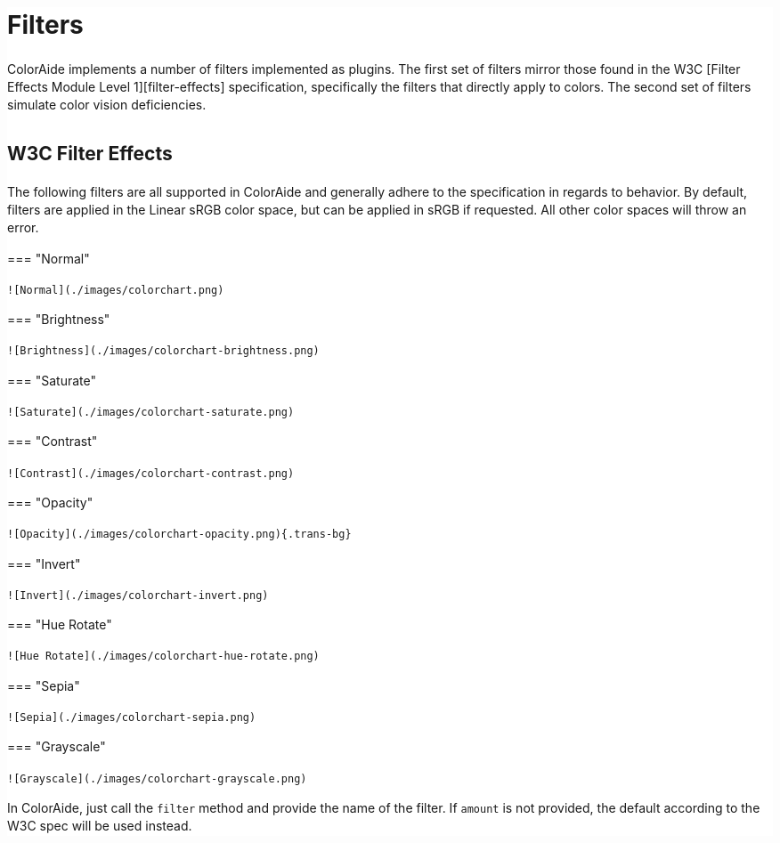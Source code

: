 # Filters

ColorAide implements a number of filters implemented as plugins. The first set of filters mirror those found in the W3C
[Filter Effects Module Level 1][filter-effects] specification, specifically the filters that directly apply to colors.
The second set of filters simulate color vision deficiencies.

## W3C Filter Effects

The following filters are all supported in ColorAide and generally adhere to the specification in regards to behavior.
By default, filters are applied in the Linear sRGB color space, but can be applied in sRGB if requested. All other
color spaces will throw an error.

=== "Normal"

    ![Normal](./images/colorchart.png)

=== "Brightness"

    ![Brightness](./images/colorchart-brightness.png)

=== "Saturate"

    ![Saturate](./images/colorchart-saturate.png)

=== "Contrast"

    ![Contrast](./images/colorchart-contrast.png)

=== "Opacity"

    ![Opacity](./images/colorchart-opacity.png){.trans-bg}

=== "Invert"

    ![Invert](./images/colorchart-invert.png)

=== "Hue Rotate"

    ![Hue Rotate](./images/colorchart-hue-rotate.png)

=== "Sepia"

    ![Sepia](./images/colorchart-sepia.png)

=== "Grayscale"

    ![Grayscale](./images/colorchart-grayscale.png)

In ColorAide, just call the `filter` method and provide the name of the filter. If `amount` is not provided, the default
according to the W3C spec will be used instead.
